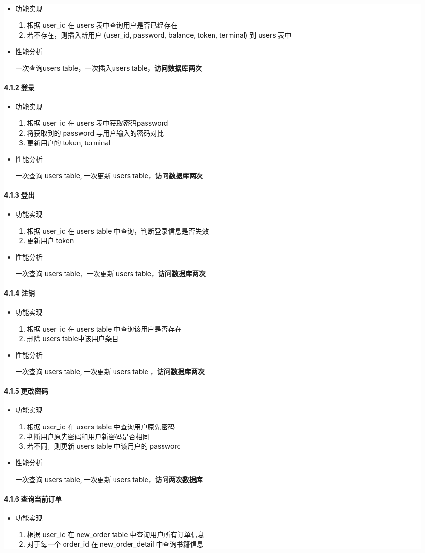 * 功能实现

  1. 根据 user_id 在 users 表中查询用户是否已经存在
  2. 若不存在，则插入新用户 (user_id, password, balance, token, terminal) 到 users 表中

* 性能分析

  一次查询users table，一次插入users table，**访问数据库两次**

#### 4.1.2 登录

* 功能实现

  1. 根据 user_id 在 users 表中获取密码password
  2. 将获取到的 password 与用户输入的密码对比
  3. 更新用户的 token, terminal

* 性能分析

  一次查询 users table, 一次更新 users table，**访问数据库两次**

#### 4.1.3 登出

* 功能实现

  1. 根据 user_id 在 users table 中查询，判断登录信息是否失效
  2. 更新用户 token

* 性能分析

  一次查询 users table，一次更新 users table，**访问数据库两次**

#### 4.1.4 注销

* 功能实现

  1. 根据 user_id 在 users table 中查询该用户是否存在
  2. 删除 users table中该用户条目

* 性能分析

  一次查询 users table, 一次更新 users table ，**访问数据库两次**

#### 4.1.5 更改密码

* 功能实现

  1. 根据 user_id 在 users table 中查询用户原先密码
  2. 判断用户原先密码和用户新密码是否相同
  3. 若不同，则更新 users table 中该用户的 password

* 性能分析

  一次查询 users table, 一次更新 users table，**访问两次数据库**

#### 4.1.6 查询当前订单

* 功能实现

  1. 根据 user_id 在 new_order table 中查询用户所有订单信息
  2. 对于每一个 order_id 在 new_order_detail 中查询书籍信息

